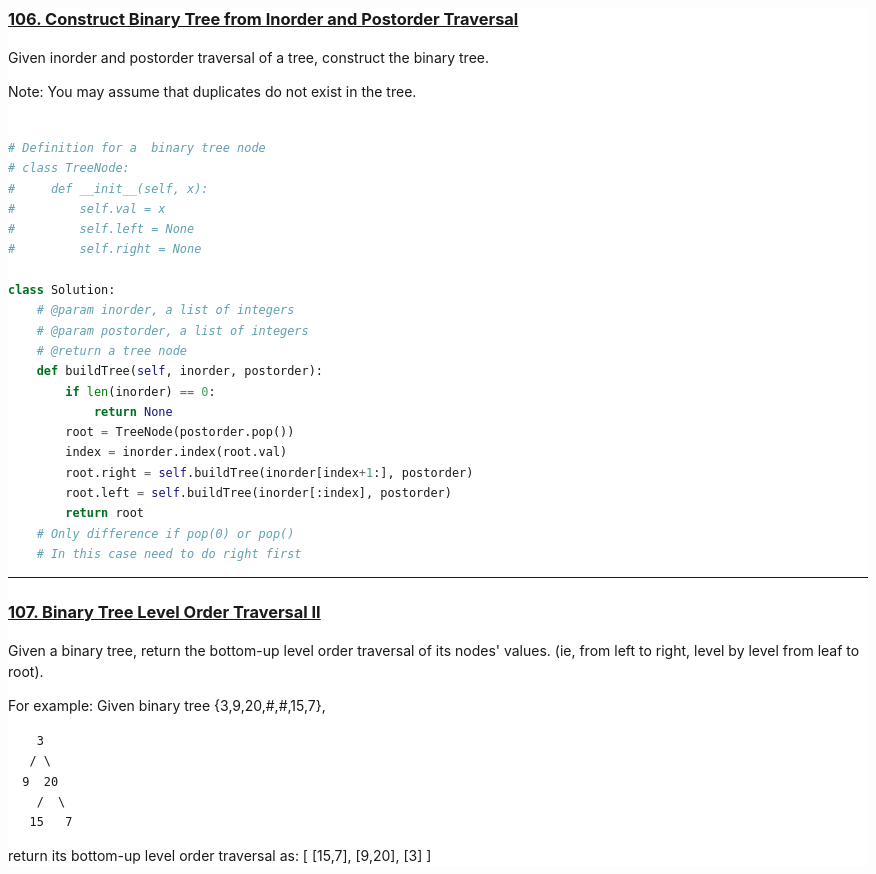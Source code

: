 ### [106. Construct Binary Tree from Inorder and Postorder Traversal](https://oj.leetcode.com/problems/construct-binary-tree-from-inorder-and-postorder-traversal/)

Given inorder and postorder traversal of a tree, construct the binary tree.

Note:
You may assume that duplicates do not exist in the tree.

```python

# Definition for a  binary tree node
# class TreeNode:
#     def __init__(self, x):
#         self.val = x
#         self.left = None
#         self.right = None

class Solution:
    # @param inorder, a list of integers
    # @param postorder, a list of integers
    # @return a tree node
    def buildTree(self, inorder, postorder):
        if len(inorder) == 0:
            return None
        root = TreeNode(postorder.pop())
        index = inorder.index(root.val)
        root.right = self.buildTree(inorder[index+1:], postorder)
        root.left = self.buildTree(inorder[:index], postorder)
        return root
    # Only difference if pop(0) or pop()
    # In this case need to do right first
```
-----

### [107. Binary Tree Level Order Traversal II](https://oj.leetcode.com/problems/binary-tree-level-order-traversal-ii/)

Given a binary tree, return the bottom-up level order traversal of its nodes' values. (ie, from left to right, level by level from leaf to root).

For example:
Given binary tree {3,9,20,#,#,15,7},
```
    3
   / \
  9  20
    /  \
   15   7
```
return its bottom-up level order traversal as:
[
  [15,7],
  [9,20],
  [3]
]
